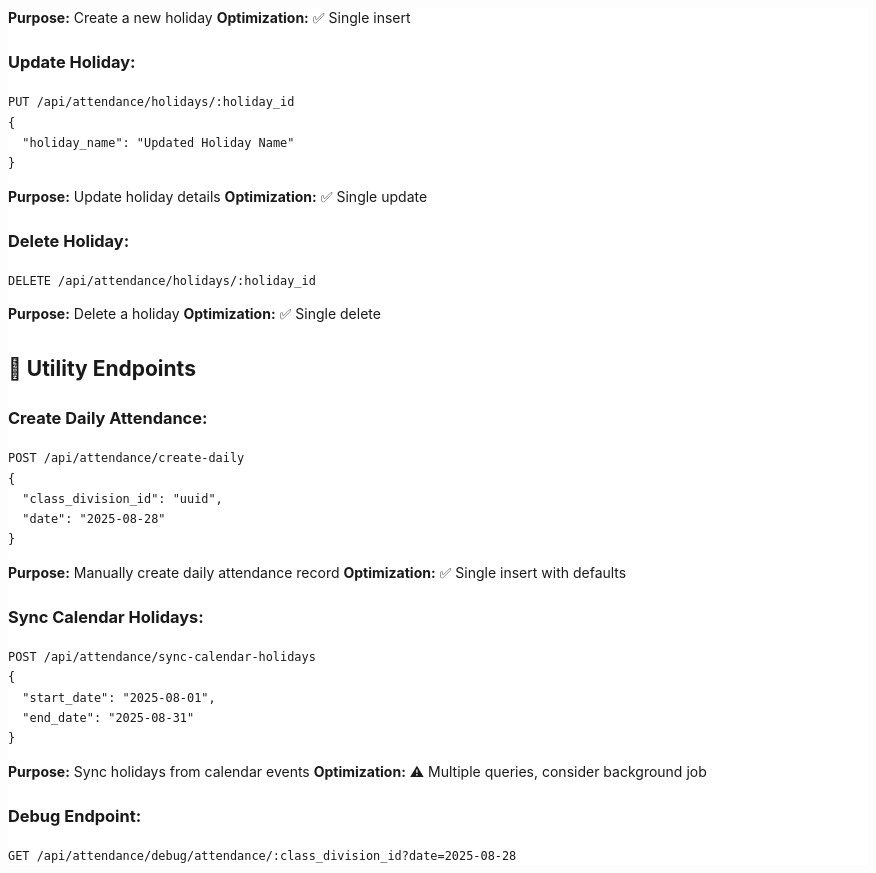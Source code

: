 **Purpose:** Create a new holiday
**Optimization:** ✅ Single insert

### **Update Holiday:**

```http
PUT /api/attendance/holidays/:holiday_id
{
  "holiday_name": "Updated Holiday Name"
}
```

**Purpose:** Update holiday details
**Optimization:** ✅ Single update

### **Delete Holiday:**

```http
DELETE /api/attendance/holidays/:holiday_id
```

**Purpose:** Delete a holiday
**Optimization:** ✅ Single delete

## 🔧 **Utility Endpoints**

### **Create Daily Attendance:**

```http
POST /api/attendance/create-daily
{
  "class_division_id": "uuid",
  "date": "2025-08-28"
}
```

**Purpose:** Manually create daily attendance record
**Optimization:** ✅ Single insert with defaults

### **Sync Calendar Holidays:**

```http
POST /api/attendance/sync-calendar-holidays
{
  "start_date": "2025-08-01",
  "end_date": "2025-08-31"
}
```

**Purpose:** Sync holidays from calendar events
**Optimization:** ⚠️ Multiple queries, consider background job

### **Debug Endpoint:**

```http
GET /api/attendance/debug/attendance/:class_division_id?date=2025-08-28
```
